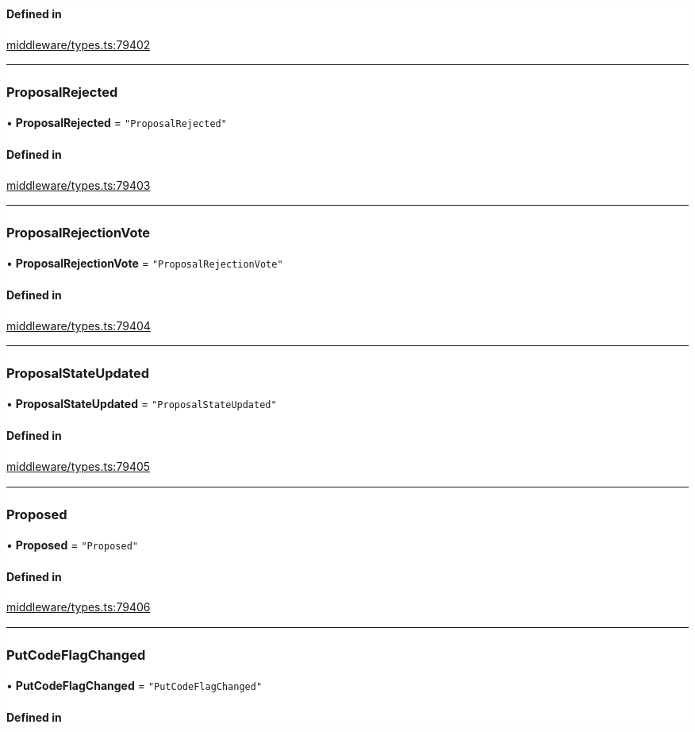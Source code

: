 #### Defined in

[middleware/types.ts:79402](https://github.com/PolymeshAssociation/polymesh-sdk/blob/c8da9dfce/src/middleware/types.ts#L79402)

___

### ProposalRejected

• **ProposalRejected** = ``"ProposalRejected"``

#### Defined in

[middleware/types.ts:79403](https://github.com/PolymeshAssociation/polymesh-sdk/blob/c8da9dfce/src/middleware/types.ts#L79403)

___

### ProposalRejectionVote

• **ProposalRejectionVote** = ``"ProposalRejectionVote"``

#### Defined in

[middleware/types.ts:79404](https://github.com/PolymeshAssociation/polymesh-sdk/blob/c8da9dfce/src/middleware/types.ts#L79404)

___

### ProposalStateUpdated

• **ProposalStateUpdated** = ``"ProposalStateUpdated"``

#### Defined in

[middleware/types.ts:79405](https://github.com/PolymeshAssociation/polymesh-sdk/blob/c8da9dfce/src/middleware/types.ts#L79405)

___

### Proposed

• **Proposed** = ``"Proposed"``

#### Defined in

[middleware/types.ts:79406](https://github.com/PolymeshAssociation/polymesh-sdk/blob/c8da9dfce/src/middleware/types.ts#L79406)

___

### PutCodeFlagChanged

• **PutCodeFlagChanged** = ``"PutCodeFlagChanged"``

#### Defined in
